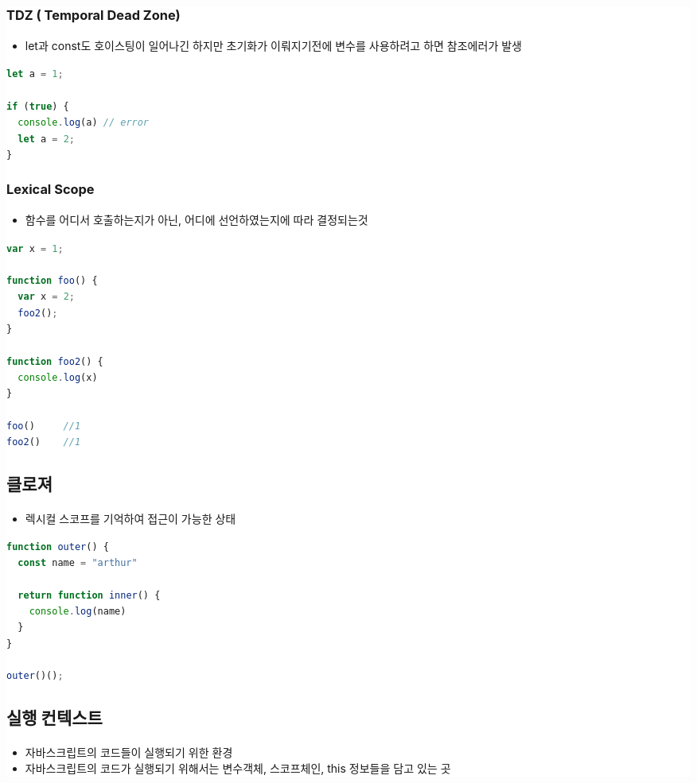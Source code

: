 ### TDZ ( Temporal Dead Zone)

- let과 const도 호이스팅이 일어나긴 하지만 초기화가 이뤄지기전에 변수를 사용하려고 하면 참조에러가 발생

```javascript
let a = 1;

if (true) {
  console.log(a) // error
  let a = 2;
}
```

### Lexical Scope

- 함수를 어디서 호출하는지가 아닌, 어디에 선언하였는지에 따라 결정되는것

```javascript
var x = 1;

function foo() {
  var x = 2;
  foo2();
}

function foo2() {
  console.log(x)
}

foo()     //1
foo2()    //1
```

## 클로져

- 렉시컬 스코프를 기억하여 접근이 가능한 상태

```javascript
function outer() {
  const name = "arthur"

  return function inner() {
    console.log(name)
  }
}

outer()();
```

## 실행 컨텍스트

- 자바스크립트의 코드들이 실행되기 위한 환경
- 자바스크립트의 코드가 실행되기 위해서는 변수객체, 스코프체인, this 정보들을 담고 있는 곳
